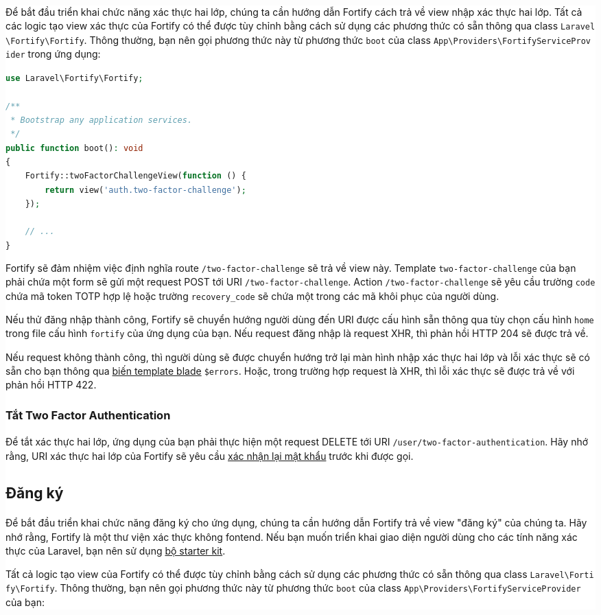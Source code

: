 Để bắt đầu triển khai chức năng xác thực hai lớp, chúng ta cần hướng dẫn Fortify cách trả về view nhập xác thực hai lớp. Tất cả các logic tạo view xác thực của Fortify có thể được tùy chỉnh bằng cách sử dụng các phương thức có sẵn thông qua class `Laravel\Fortify\Fortify`. Thông thường, bạn nên gọi phương thức này từ phương thức `boot` của class `App\Providers\FortifyServiceProvider` trong ứng dụng:

```php
use Laravel\Fortify\Fortify;

/**
 * Bootstrap any application services.
 */
public function boot(): void
{
    Fortify::twoFactorChallengeView(function () {
        return view('auth.two-factor-challenge');
    });

    // ...
}
```

Fortify sẽ đảm nhiệm việc định nghĩa route `/two-factor-challenge` sẽ trả về view này. Template `two-factor-challenge` của bạn phải chứa một form sẽ gửi một request POST tới URI `/two-factor-challenge`. Action `/two-factor-challenge` sẽ yêu cầu trường `code` chứa mã token TOTP hợp lệ hoặc trường `recovery_code` sẽ chứa một trong các mã khôi phục của người dùng.

Nếu thử đăng nhập thành công, Fortify sẽ chuyển hướng người dùng đến URI được cấu hình sẵn thông qua tùy chọn cấu hình `home` trong file cấu hình `fortify` của ứng dụng của bạn. Nếu request đăng nhập là request XHR, thì phản hồi HTTP 204 sẽ được trả về.

Nếu request không thành công, thì người dùng sẽ được chuyển hướng trở lại màn hình nhập xác thực hai lớp và lỗi xác thực sẽ có sẵn cho bạn thông qua [biến template blade](/docs/{{version}}/validation#quick-displaying-the-validation-errors) `$errors`. Hoặc, trong trường hợp request là XHR, thì lỗi xác thực sẽ được trả về với phản hồi HTTP 422.

<a name="disabling-two-factor-authentication"></a>
### Tắt Two Factor Authentication

Để tắt xác thực hai lớp, ứng dụng của bạn phải thực hiện một request DELETE tới URI `/user/two-factor-authentication`. Hãy nhớ rằng, URI xác thực hai lớp của Fortify  sẽ yêu cầu [xác nhận lại mật khẩu](#password-confirmation) trước khi được gọi.

<a name="registration"></a>
## Đăng ký

Để bắt đầu triển khai chức năng đăng ký cho ứng dụng, chúng ta cần hướng dẫn Fortify trả về view "đăng ký" của chúng ta. Hãy nhớ rằng, Fortify là một thư viện xác thực không fontend. Nếu bạn muốn triển khai giao diện người dùng cho các tính năng xác thực của Laravel, bạn nên sử dụng [bộ starter kit](/docs/{{version}}/starter-kits).

Tất cả logic tạo view của Fortify có thể được tùy chỉnh bằng cách sử dụng các phương thức có sẵn thông qua class `Laravel\Fortify\Fortify`. Thông thường, bạn nên gọi phương thức này từ phương thức `boot` của class `App\Providers\FortifyServiceProvider` của bạn:
